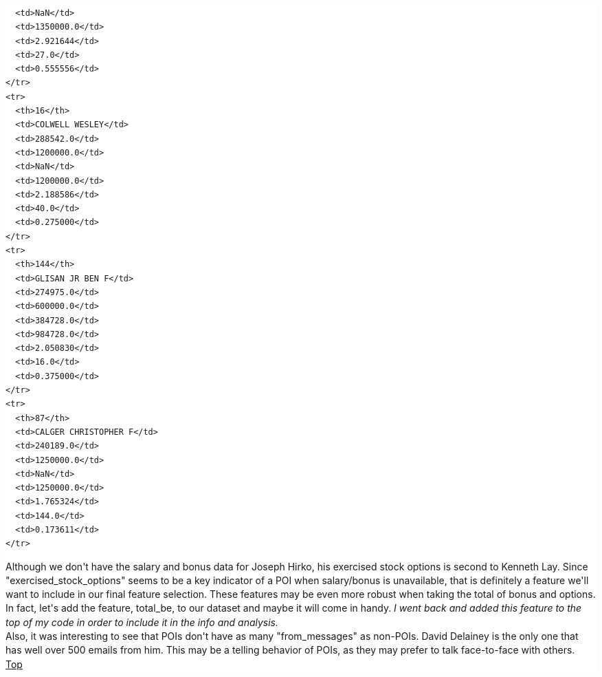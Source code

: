       <td>NaN</td>
      <td>1350000.0</td>
      <td>2.921644</td>
      <td>27.0</td>
      <td>0.555556</td>
    </tr>
    <tr>
      <th>16</th>
      <td>COLWELL WESLEY</td>
      <td>288542.0</td>
      <td>1200000.0</td>
      <td>NaN</td>
      <td>1200000.0</td>
      <td>2.188586</td>
      <td>40.0</td>
      <td>0.275000</td>
    </tr>
    <tr>
      <th>144</th>
      <td>GLISAN JR BEN F</td>
      <td>274975.0</td>
      <td>600000.0</td>
      <td>384728.0</td>
      <td>984728.0</td>
      <td>2.050830</td>
      <td>16.0</td>
      <td>0.375000</td>
    </tr>
    <tr>
      <th>87</th>
      <td>CALGER CHRISTOPHER F</td>
      <td>240189.0</td>
      <td>1250000.0</td>
      <td>NaN</td>
      <td>1250000.0</td>
      <td>1.765324</td>
      <td>144.0</td>
      <td>0.173611</td>
    </tr>
  </tbody>
</table>
</div>



Although we don't have the salary and bonus data for Joseph Hirko, his exercised stock options is second to Kenneth Lay.  Since "exercised_stock_options" seems to be a key indicator of a POI when salary/bonus is unavailable, that is definitely a feature we'll want to include in our final feature selection.  These features may be even more robust when taking the total of bonus and options.  In fact, let's add the feature, total_be, to our dataset and maybe it will come in handy.  *I went back and added this feature to the top of my code in order to include it in the info and analysis.*
<br>
Also, it was interesting to see that POIs don't have as many "from_messages" as non-POIs.  David Delainey is the only one that has well over 500 emails from him.  This may be a telling behavior of POIs, as they may prefer to talk face-to-face with others.
<br>
[Top](#top)

